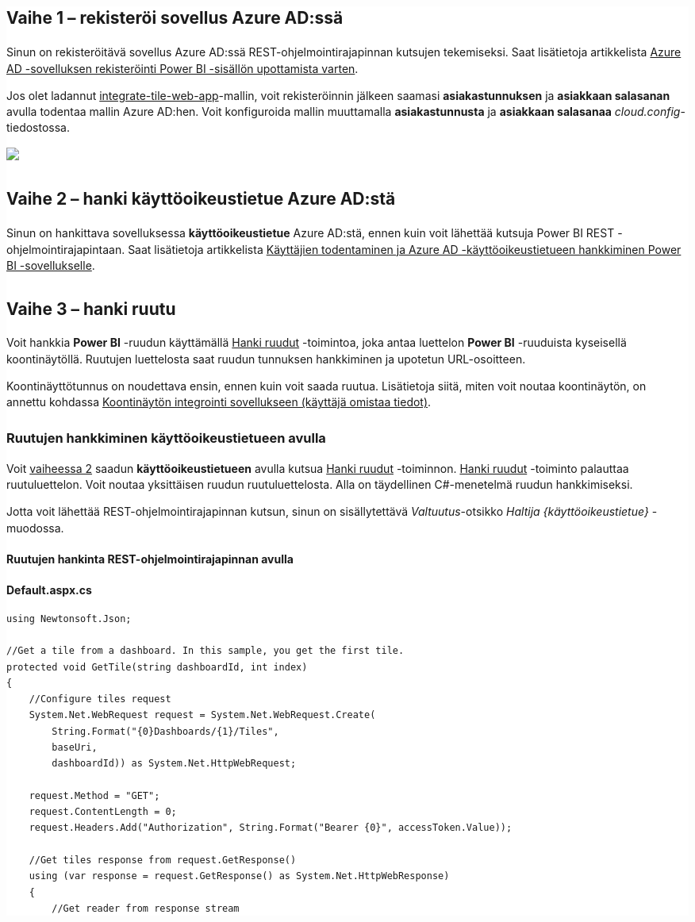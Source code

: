 ## <a name="step-1---register-an-app-in-azure-ad"></a>Vaihe 1 – rekisteröi sovellus Azure AD:ssä
Sinun on rekisteröitävä sovellus Azure AD:ssä REST-ohjelmointirajapinnan kutsujen tekemiseksi. Saat lisätietoja artikkelista [Azure AD -sovelluksen rekisteröinti Power BI -sisällön upottamista varten](register-app.md).

Jos olet ladannut [integrate-tile-web-app](https://github.com/Microsoft/PowerBI-Developer-Samples/tree/master/User%20Owns%20Data/integrate-tile-web-app)-mallin, voit rekisteröinnin jälkeen saamasi **asiakastunnuksen** ja **asiakkaan salasanan** avulla todentaa mallin Azure AD:hen. Voit konfiguroida mallin muuttamalla **asiakastunnusta** ja **asiakkaan salasanaa** *cloud.config*-tiedostossa.

![](media/integrate-tile/powerbi-embed-dashboard-register-app4.png)

## <a name="step-2---get-an-access-token-from-azure-ad"></a>Vaihe 2 – hanki käyttöoikeustietue Azure AD:stä
Sinun on hankittava sovelluksessa **käyttöoikeustietue** Azure AD:stä, ennen kuin voit lähettää kutsuja Power BI REST -ohjelmointirajapintaan. Saat lisätietoja artikkelista [Käyttäjien todentaminen ja Azure AD -käyttöoikeustietueen hankkiminen Power BI -sovellukselle](get-azuread-access-token.md).

## <a name="step-3---get-a-tile"></a>Vaihe 3 – hanki ruutu
Voit hankkia **Power BI** -ruudun käyttämällä [Hanki ruudut](https://docs.microsoft.com/rest/api/power-bi/dashboards/gettiles) -toimintoa, joka antaa luettelon **Power BI** -ruuduista kyseisellä koontinäytöllä. Ruutujen luettelosta saat ruudun tunnuksen hankkiminen ja upotetun URL-osoitteen.

Koontinäyttötunnus on noudettava ensin, ennen kuin voit saada ruutua. Lisätietoja siitä, miten voit noutaa koontinäytön, on annettu kohdassa [Koontinäytön integrointi sovellukseen (käyttäjä omistaa tiedot)](integrate-dashboard.md).

### <a name="get-tiles-using-an-access-token"></a>Ruutujen hankkiminen käyttöoikeustietueen avulla
Voit [vaiheessa 2](#step-2-get-an-access-token-from-azure-ad) saadun **käyttöoikeustietueen** avulla kutsua [Hanki ruudut](https://docs.microsoft.com/rest/api/power-bi/dashboards/gettiles) -toiminnon. [Hanki ruudut](https://docs.microsoft.com/rest/api/power-bi/dashboards/gettiles) -toiminto palauttaa ruutuluettelon. Voit noutaa yksittäisen ruudun ruutuluettelosta. Alla on täydellinen C#-menetelmä ruudun hankkimiseksi. 

Jotta voit lähettää REST-ohjelmointirajapinnan kutsun, sinun on sisällytettävä *Valtuutus*-otsikko *Haltija {käyttöoikeustietue}* -muodossa.

#### <a name="get-tiles-with-the-rest-api"></a>Ruutujen hankinta REST-ohjelmointirajapinnan avulla
**Default.aspx.cs**

```
using Newtonsoft.Json;

//Get a tile from a dashboard. In this sample, you get the first tile.
protected void GetTile(string dashboardId, int index)
{
    //Configure tiles request
    System.Net.WebRequest request = System.Net.WebRequest.Create(
        String.Format("{0}Dashboards/{1}/Tiles",
        baseUri,
        dashboardId)) as System.Net.HttpWebRequest;

    request.Method = "GET";
    request.ContentLength = 0;
    request.Headers.Add("Authorization", String.Format("Bearer {0}", accessToken.Value));

    //Get tiles response from request.GetResponse()
    using (var response = request.GetResponse() as System.Net.HttpWebResponse)
    {
        //Get reader from response stream
```